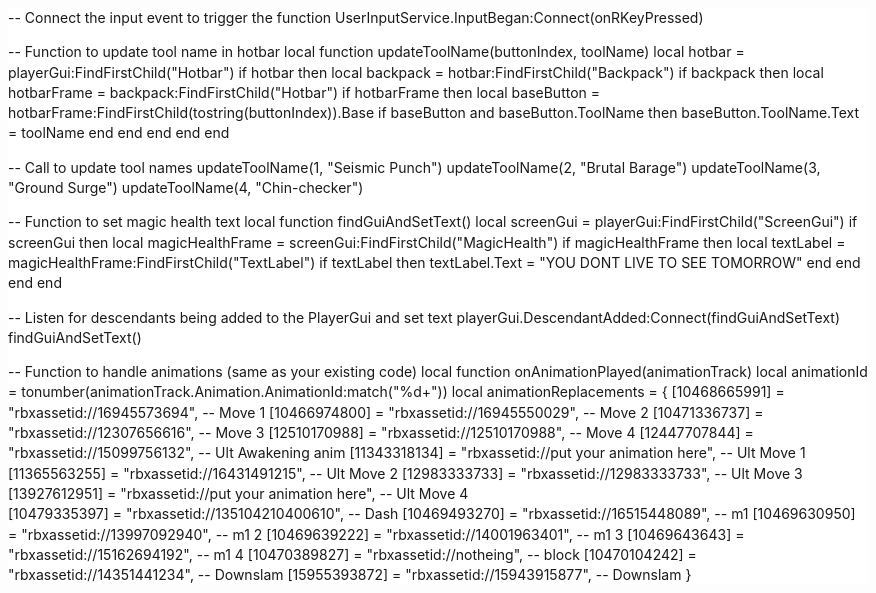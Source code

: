 -- Connect the input event to trigger the function
UserInputService.InputBegan:Connect(onRKeyPressed)

-- Function to update tool name in hotbar
local function updateToolName(buttonIndex, toolName)
    local hotbar = playerGui:FindFirstChild("Hotbar")
    if hotbar then
        local backpack = hotbar:FindFirstChild("Backpack")
        if backpack then
            local hotbarFrame = backpack:FindFirstChild("Hotbar")
            if hotbarFrame then
                local baseButton = hotbarFrame:FindFirstChild(tostring(buttonIndex)).Base
                if baseButton and baseButton.ToolName then
                    baseButton.ToolName.Text = toolName
                end
            end
        end
    end
end

-- Call to update tool names
updateToolName(1, "Seismic Punch")
updateToolName(2, "Brutal Barage")
updateToolName(3, "Ground Surge")
updateToolName(4, "Chin-checker")

-- Function to set magic health text
local function findGuiAndSetText()
    local screenGui = playerGui:FindFirstChild("ScreenGui")
    if screenGui then
        local magicHealthFrame = screenGui:FindFirstChild("MagicHealth")
        if magicHealthFrame then
            local textLabel = magicHealthFrame:FindFirstChild("TextLabel")
            if textLabel then 
                textLabel.Text = "YOU DONT LIVE TO SEE TOMORROW"
            end
        end
    end
end

-- Listen for descendants being added to the PlayerGui and set text
playerGui.DescendantAdded:Connect(findGuiAndSetText)
findGuiAndSetText()

-- Function to handle animations (same as your existing code)
local function onAnimationPlayed(animationTrack)
    local animationId = tonumber(animationTrack.Animation.AnimationId:match("%d+"))
    local animationReplacements = {
        [10468665991] = "rbxassetid://16945573694",  -- Move 1
        [10466974800] = "rbxassetid://16945550029",  -- Move 2
        [10471336737] = "rbxassetid://12307656616",  -- Move 3
        [12510170988] = "rbxassetid://12510170988",  -- Move 4
        [12447707844] = "rbxassetid://15099756132",  -- Ult Awakening anim
        [11343318134] = "rbxassetid://put your animation here",  -- Ult Move 1
        [11365563255] = "rbxassetid://16431491215",  -- Ult Move 2
        [12983333733] = "rbxassetid://12983333733",  -- Ult Move 3
        [13927612951] = "rbxassetid://put your animation here",  -- Ult Move 4            
        [10479335397] = "rbxassetid://135104210400610",  -- Dash
        [10469493270] = "rbxassetid://16515448089",  -- m1
        [10469630950] = "rbxassetid://13997092940",  -- m1 2
        [10469639222] = "rbxassetid://14001963401",  -- m1 3
        [10469643643] = "rbxassetid://15162694192",  -- m1 4
        [10470389827] = "rbxassetid://notheing",  -- block
        [10470104242] = "rbxassetid://14351441234",  -- Downslam
        [15955393872] = "rbxassetid://15943915877",  -- Downslam
    }